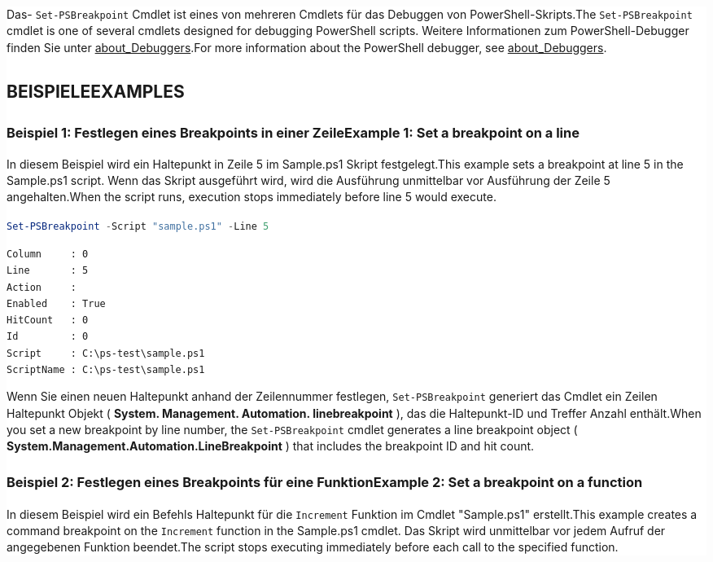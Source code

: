 <span data-ttu-id="9729e-123">Das- `Set-PSBreakpoint` Cmdlet ist eines von mehreren Cmdlets für das Debuggen von PowerShell-Skripts.</span><span class="sxs-lookup"><span data-stu-id="9729e-123">The `Set-PSBreakpoint` cmdlet is one of several cmdlets designed for debugging PowerShell scripts.</span></span>
<span data-ttu-id="9729e-124">Weitere Informationen zum PowerShell-Debugger finden Sie unter [about_Debuggers](../Microsoft.PowerShell.Core/About/about_Debuggers.md).</span><span class="sxs-lookup"><span data-stu-id="9729e-124">For more information about the PowerShell debugger, see [about_Debuggers](../Microsoft.PowerShell.Core/About/about_Debuggers.md).</span></span>

## <span data-ttu-id="9729e-125">BEISPIELE</span><span class="sxs-lookup"><span data-stu-id="9729e-125">EXAMPLES</span></span>

### <span data-ttu-id="9729e-126">Beispiel 1: Festlegen eines Breakpoints in einer Zeile</span><span class="sxs-lookup"><span data-stu-id="9729e-126">Example 1: Set a breakpoint on a line</span></span>

<span data-ttu-id="9729e-127">In diesem Beispiel wird ein Haltepunkt in Zeile 5 im Sample.ps1 Skript festgelegt.</span><span class="sxs-lookup"><span data-stu-id="9729e-127">This example sets a breakpoint at line 5 in the Sample.ps1 script.</span></span> <span data-ttu-id="9729e-128">Wenn das Skript ausgeführt wird, wird die Ausführung unmittelbar vor Ausführung der Zeile 5 angehalten.</span><span class="sxs-lookup"><span data-stu-id="9729e-128">When the script runs, execution stops immediately before line 5 would execute.</span></span>

```powershell
Set-PSBreakpoint -Script "sample.ps1" -Line 5
```

```output
Column     : 0
Line       : 5
Action     :
Enabled    : True
HitCount   : 0
Id         : 0
Script     : C:\ps-test\sample.ps1
ScriptName : C:\ps-test\sample.ps1
```

<span data-ttu-id="9729e-129">Wenn Sie einen neuen Haltepunkt anhand der Zeilennummer festlegen, `Set-PSBreakpoint` generiert das Cmdlet ein Zeilen Haltepunkt Objekt ( **System. Management. Automation. linebreakpoint** ), das die Haltepunkt-ID und Treffer Anzahl enthält.</span><span class="sxs-lookup"><span data-stu-id="9729e-129">When you set a new breakpoint by line number, the `Set-PSBreakpoint` cmdlet generates a line breakpoint object ( **System.Management.Automation.LineBreakpoint** ) that includes the breakpoint ID and hit count.</span></span>

### <span data-ttu-id="9729e-130">Beispiel 2: Festlegen eines Breakpoints für eine Funktion</span><span class="sxs-lookup"><span data-stu-id="9729e-130">Example 2: Set a breakpoint on a function</span></span>

<span data-ttu-id="9729e-131">In diesem Beispiel wird ein Befehls Haltepunkt für die `Increment` Funktion im Cmdlet "Sample.ps1" erstellt.</span><span class="sxs-lookup"><span data-stu-id="9729e-131">This example creates a command breakpoint on the `Increment` function in the Sample.ps1 cmdlet.</span></span> <span data-ttu-id="9729e-132">Das Skript wird unmittelbar vor jedem Aufruf der angegebenen Funktion beendet.</span><span class="sxs-lookup"><span data-stu-id="9729e-132">The script stops executing immediately before each call to the specified function.</span></span>
